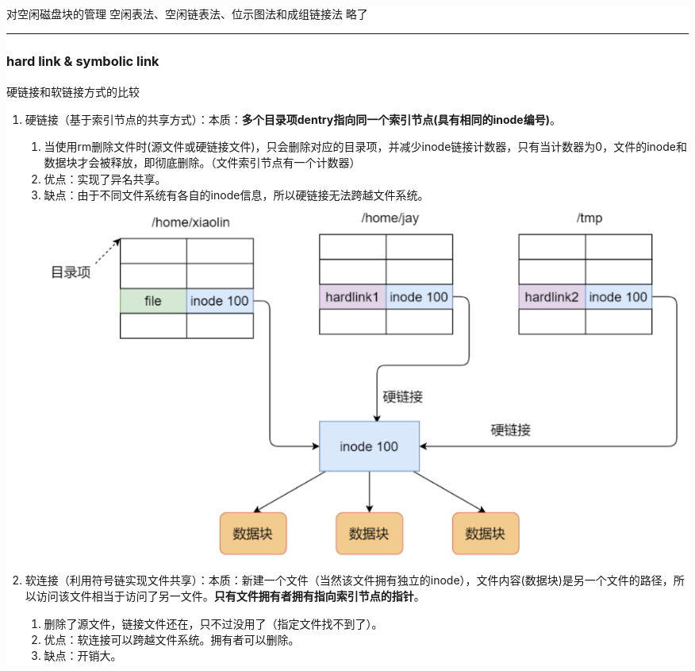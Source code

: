 对空闲磁盘块的管理
空闲表法、空闲链表法、位示图法和成组链接法
略了

---

### hard link & symbolic link

硬链接和软链接方式的比较

1. 硬链接（基于索引节点的共享方式）：本质：**多个目录项dentry指向同一个索引节点(具有相同的inode编号)**。
   1. 当使用rm删除文件时(源文件或硬链接文件)，只会删除对应的目录项，并减少inode链接计数器，只有当计数器为0，文件的inode和数据块才会被释放，即彻底删除。（文件索引节点有一个计数器）
   2. 优点：实现了异名共享。
   3. 缺点：由于不同文件系统有各自的inode信息，所以硬链接无法跨越文件系统。
![picture 10](../images/cc16b23865a2f70d24fda15dfee74a037389c6f34febf8c7a48a55d1953c4591.png)  

1. 软连接（利用符号链实现文件共享）：本质：新建一个文件（当然该文件拥有独立的inode），文件内容(数据块)是另一个文件的路径，所以访问该文件相当于访问了另一文件。**只有文件拥有者拥有指向索引节点的指针**。
   1. 删除了源文件，链接文件还在，只不过没用了（指定文件找不到了）。
   2. 优点：软连接可以跨越文件系统。拥有者可以删除。
   3. 缺点：开销大。
